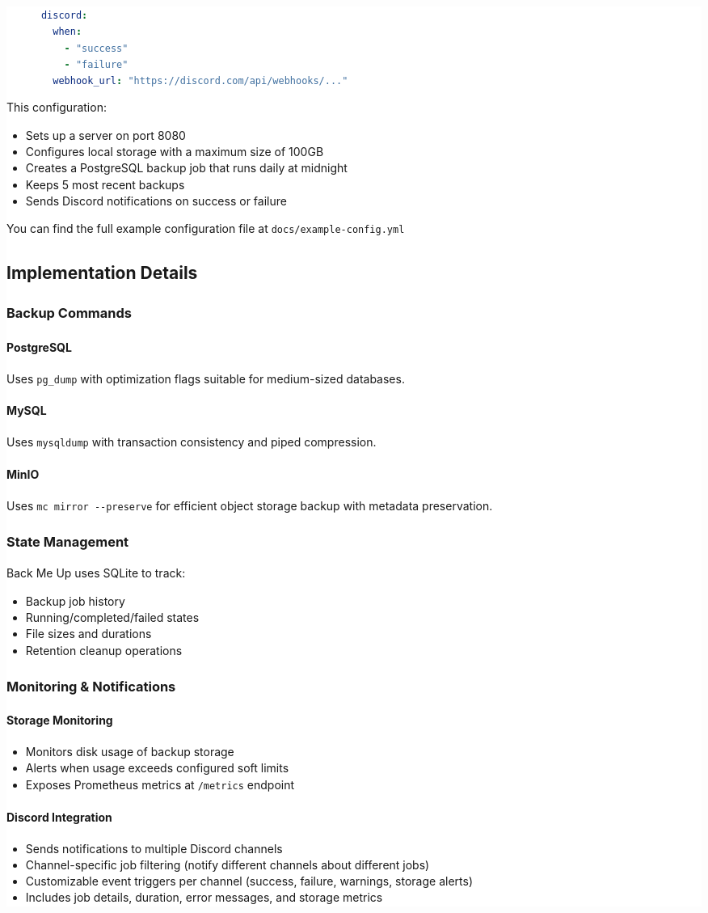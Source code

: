 ```yaml
      discord:
        when:
          - "success"
          - "failure"
        webhook_url: "https://discord.com/api/webhooks/..."
```

This configuration:

- Sets up a server on port 8080
- Configures local storage with a maximum size of 100GB
- Creates a PostgreSQL backup job that runs daily at midnight
- Keeps 5 most recent backups
- Sends Discord notifications on success or failure

You can find the full example configuration file at `docs/example-config.yml`

## Implementation Details

### Backup Commands

#### PostgreSQL

Uses `pg_dump` with optimization flags suitable for medium-sized databases.

#### MySQL

Uses `mysqldump` with transaction consistency and piped compression.

#### MinIO

Uses `mc mirror --preserve` for efficient object storage backup with metadata preservation.

### State Management

Back Me Up uses SQLite to track:

- Backup job history
- Running/completed/failed states
- File sizes and durations
- Retention cleanup operations

### Monitoring & Notifications

#### Storage Monitoring

- Monitors disk usage of backup storage
- Alerts when usage exceeds configured soft limits
- Exposes Prometheus metrics at `/metrics` endpoint

#### Discord Integration

- Sends notifications to multiple Discord channels
- Channel-specific job filtering (notify different channels about different jobs)
- Customizable event triggers per channel (success, failure, warnings, storage alerts)
- Includes job details, duration, error messages, and storage metrics
